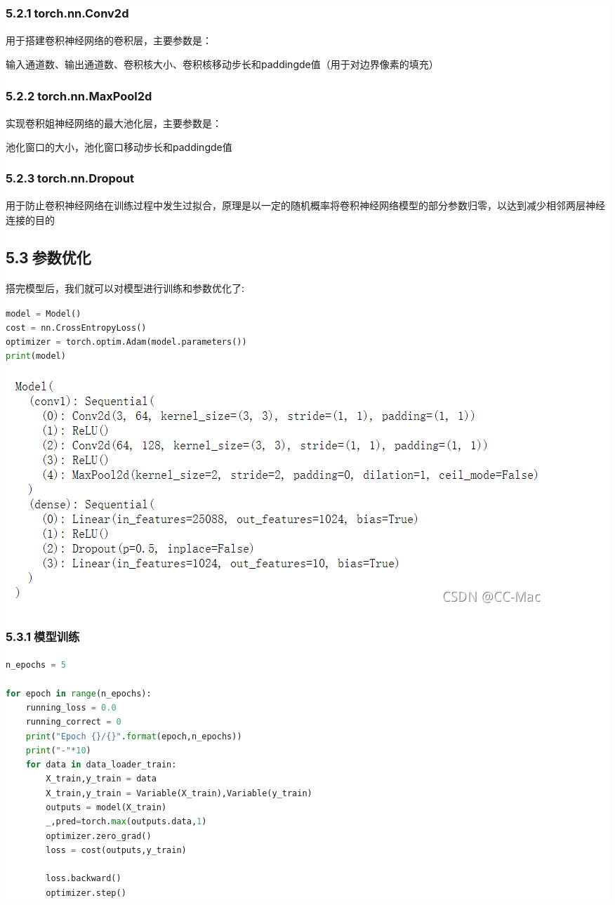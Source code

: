 ### 5.2.1 torch.nn.Conv2d

用于搭建卷积神经网络的卷积层，主要参数是：

输入通道数、输出通道数、卷积核大小、卷积核移动步长和paddingde值（用于对边界像素的填充）

### 5.2.2 torch.nn.MaxPool2d

实现卷积姐神经网络的最大池化层，主要参数是：

池化窗口的大小，池化窗口移动步长和paddingde值

### 5.2.3 torch.nn.Dropout

用于防止卷积神经网络在训练过程中发生过拟合，原理是以一定的随机概率将卷积神经网络模型的部分参数归零，以达到减少相邻两层神经连接的目的

## 5.3 参数优化

搭完模型后，我们就可以对模型进行训练和参数优化了:

```py
model = Model()
cost = nn.CrossEntropyLoss()
optimizer = torch.optim.Adam(model.parameters())
print(model)
```

![在这里插入图片描述](assets/1668253432-21df623d29ff16d47b2df06c05c007c3.png)

### 5.3.1 模型训练

```py
n_epochs = 5

for epoch in range(n_epochs):
    running_loss = 0.0
    running_correct = 0
    print("Epoch {}/{}".format(epoch,n_epochs))
    print("-"*10)
    for data in data_loader_train:
        X_train,y_train = data
        X_train,y_train = Variable(X_train),Variable(y_train)
        outputs = model(X_train)
        _,pred=torch.max(outputs.data,1)
        optimizer.zero_grad()
        loss = cost(outputs,y_train)
        
        loss.backward()
        optimizer.step()
```